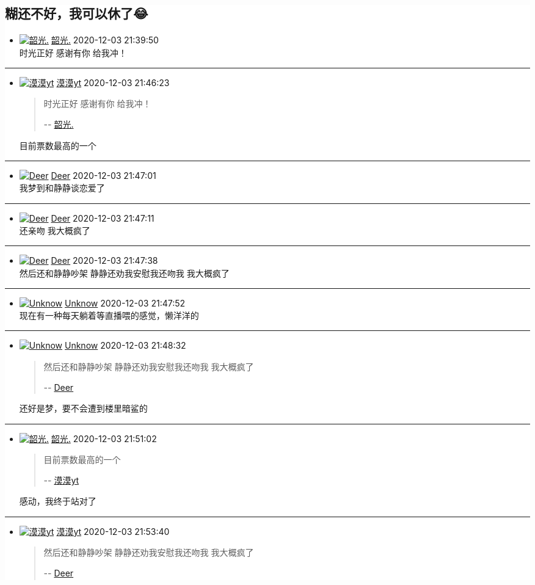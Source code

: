   糊还不好，我可以休了😂  
---
* [![韶光.](../../image/icon/u144946423-6.jpg)](https://www.douban.com/people/144946423/)    [韶光.](https://www.douban.com/people/144946423/)    2020-12-03 21:39:50  
  时光正好 感谢有你 给我冲！  
---
* [![漠漠yt](../../image/icon/u223048792-1.jpg)](https://www.douban.com/people/223048792/)    [漠漠yt](https://www.douban.com/people/223048792/)    2020-12-03 21:46:23  
  >时光正好 感谢有你 给我冲！  
  >
  >-- [韶光.](https://www.douban.com/people/144946423/)  
  
  目前票数最高的一个  
---
* [![Deer](../../image/icon/u219325210-6.jpg)](https://www.douban.com/people/219325210/)    [Deer](https://www.douban.com/people/219325210/)    2020-12-03 21:47:01  
  我梦到和静静谈恋爱了  
---
* [![Deer](../../image/icon/u219325210-6.jpg)](https://www.douban.com/people/219325210/)    [Deer](https://www.douban.com/people/219325210/)    2020-12-03 21:47:11  
  还亲吻 我大概疯了  
---
* [![Deer](../../image/icon/u219325210-6.jpg)](https://www.douban.com/people/219325210/)    [Deer](https://www.douban.com/people/219325210/)    2020-12-03 21:47:38  
  然后还和静静吵架 静静还劝我安慰我还吻我 我大概疯了  
---
* [![Unknow](../../image/icon/u219306324-4.jpg)](https://www.douban.com/people/219306324/)    [Unknow](https://www.douban.com/people/219306324/)    2020-12-03 21:47:52  
  现在有一种每天躺着等直播喂的感觉，懒洋洋的  
---
* [![Unknow](../../image/icon/u219306324-4.jpg)](https://www.douban.com/people/219306324/)    [Unknow](https://www.douban.com/people/219306324/)    2020-12-03 21:48:32  
  >然后还和静静吵架 静静还劝我安慰我还吻我 我大概疯了  
  >
  >-- [Deer](https://www.douban.com/people/219325210/)  
  
  还好是梦，要不会遭到楼里暗鲨的  
---
* [![韶光.](../../image/icon/u144946423-6.jpg)](https://www.douban.com/people/144946423/)    [韶光.](https://www.douban.com/people/144946423/)    2020-12-03 21:51:02  
  >目前票数最高的一个  
  >
  >-- [漠漠yt](https://www.douban.com/people/223048792/)  
  
  感动，我终于站对了  
---
* [![漠漠yt](../../image/icon/u223048792-1.jpg)](https://www.douban.com/people/223048792/)    [漠漠yt](https://www.douban.com/people/223048792/)    2020-12-03 21:53:40  
  >然后还和静静吵架 静静还劝我安慰我还吻我 我大概疯了  
  >
  >-- [Deer](https://www.douban.com/people/219325210/)  
  